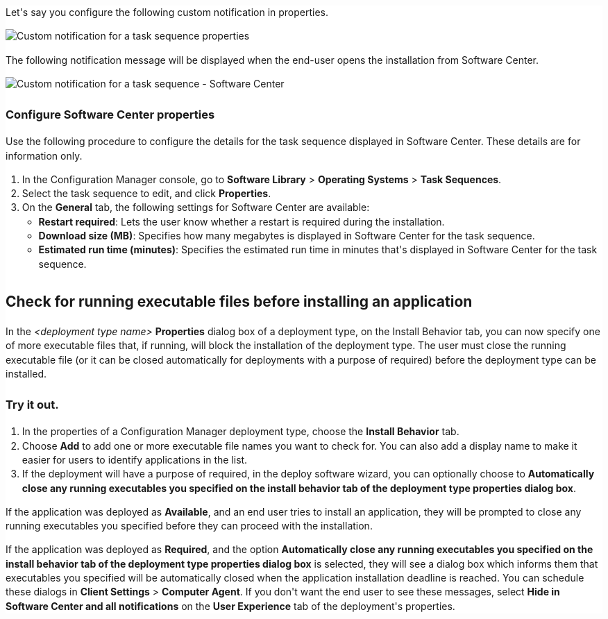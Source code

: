    Let's say you configure the following custom notification in properties.

   ![Custom notification for a task sequence properties](./media/user-notification.png)

   The following notification message will be displayed when the end-user opens the installation from Software Center.

   ![Custom notification for a task sequence - Software Center](./media/user-notification-enduser.png)

### Configure Software Center properties
Use the following procedure to configure the details for the task sequence displayed in Software Center. These details are for information only.  
1. In the Configuration Manager console, go to **Software Library** > **Operating Systems** > **Task Sequences**.
2. Select the task sequence to edit, and click **Properties**.
3. On the **General** tab, the following settings for Software Center are available:
   - **Restart required**: Lets the user know whether a restart is required during the installation.
   - **Download size (MB)**: Specifies how many megabytes is displayed in Software Center for the task sequence.  
   - **Estimated run time (minutes)**: Specifies the estimated run time in minutes that's displayed in Software Center for the task sequence.


## Check for running executable files before installing an application

In the *\<deployment type name>* **Properties** dialog box of a deployment type, on the Install Behavior tab, you can now specify one of more executable files that, if running, will block the installation of the deployment type. The user must close the running executable file (or it can be closed automatically for deployments with a purpose of required) before the deployment type can be installed.

### Try it out.

1. In the properties of a Configuration Manager deployment type, choose the **Install Behavior** tab.
2. Choose **Add** to add one or more executable file names you want to check for. You can also add a display name to make it easier for users to identify applications in the list.
3. If the deployment will have a purpose of required, in the deploy software wizard, you can optionally choose to **Automatically close any running executables you specified on the install behavior tab of the deployment type properties dialog box**.

If the application was deployed as **Available**, and an end user tries to install an application, they will be prompted to close any running executables you specified before they can proceed with the installation.

If the application was deployed as **Required**, and the option **Automatically close any running executables you specified on the install behavior tab of the deployment type properties dialog box** is selected, they will see a dialog box which informs them that executables you specified will be automatically closed when the application installation deadline is reached. You can schedule these dialogs in **Client Settings** > **Computer Agent**. If you don't want the end user to see these messages, select **Hide in Software Center and all notifications** on the **User Experience** tab of the deployment's properties.
